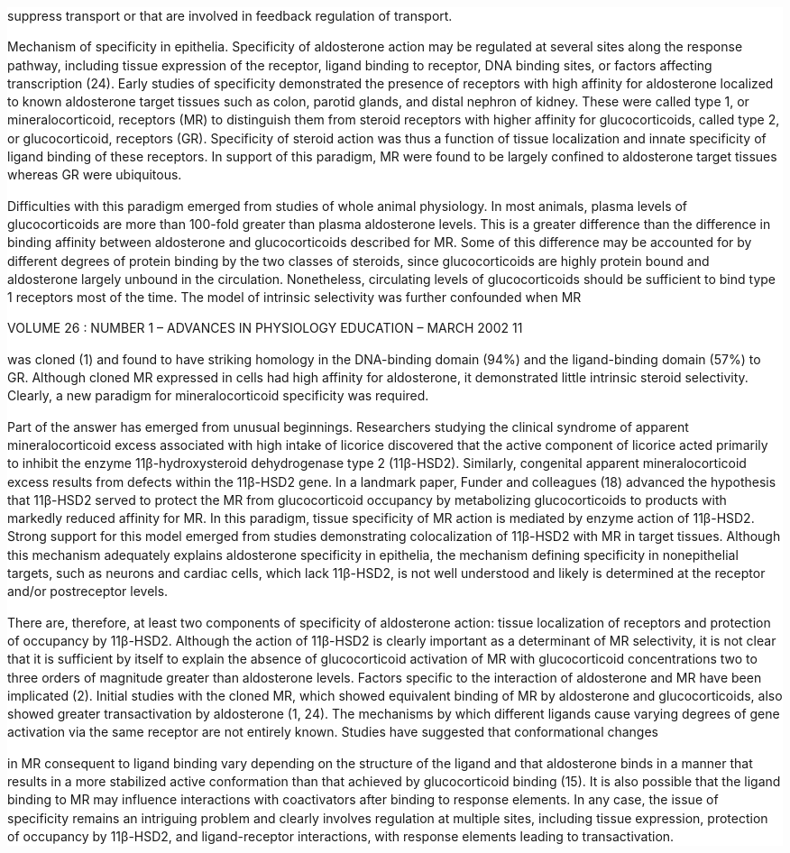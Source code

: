 suppress transport or that are involved in feedback regulation of transport.

Mechanism of specificity in epithelia. Specificity of aldosterone action may be regulated at several sites along the response pathway, including tissue expression of the receptor, ligand binding to receptor, DNA binding sites, or factors affecting transcription (24). Early studies of specificity demonstrated the presence of receptors with high affinity for aldosterone localized to known aldosterone target tissues such as colon, parotid glands, and distal nephron of kidney. These were called type 1, or mineralocorticoid, receptors (MR) to distinguish them from steroid receptors with higher affinity for glucocorticoids, called type 2, or glucocorticoid, receptors (GR). Specificity of steroid action was thus a function of tissue localization and innate specificity of ligand binding of these receptors. In support of this paradigm, MR were found to be largely confined to aldosterone target tissues whereas GR were ubiquitous.

Difficulties with this paradigm emerged from studies of whole animal physiology. In most animals, plasma levels of glucocorticoids are more than 100-fold greater than plasma aldosterone levels. This is a greater difference than the difference in binding affinity between aldosterone and glucocorticoids described for MR. Some of this difference may be accounted for by different degrees of protein binding by the two classes of steroids, since glucocorticoids are highly protein bound and aldosterone largely unbound in the circulation. Nonetheless, circulating levels of glucocorticoids should be sufficient to bind type 1 receptors most of the time. The model of intrinsic selectivity was further confounded when MR

VOLUME 26 : NUMBER 1 – ADVANCES IN PHYSIOLOGY EDUCATION – MARCH 2002
11

was cloned (1) and found to have striking homology in the DNA-binding domain (94%) and the ligand-binding domain (57%) to GR. Although cloned MR expressed in cells had high affinity for aldosterone, it demonstrated little intrinsic steroid selectivity. Clearly, a new paradigm for mineralocorticoid specificity was required.

Part of the answer has emerged from unusual beginnings. Researchers studying the clinical syndrome of apparent mineralocorticoid excess associated with high intake of licorice discovered that the active component of licorice acted primarily to inhibit the enzyme 11β-hydroxysteroid dehydrogenase type 2 (11β-HSD2). Similarly, congenital apparent mineralocorticoid excess results from defects within the 11β-HSD2 gene. In a landmark paper, Funder and colleagues (18) advanced the hypothesis that 11β-HSD2 served to protect the MR from glucocorticoid occupancy by metabolizing glucocorticoids to products with markedly reduced affinity for MR. In this paradigm, tissue specificity of MR action is mediated by enzyme action of 11β-HSD2. Strong support for this model emerged from studies demonstrating colocalization of 11β-HSD2 with MR in target tissues. Although this mechanism adequately explains aldosterone specificity in epithelia, the mechanism defining specificity in nonepithelial targets, such as neurons and cardiac cells, which lack 11β-HSD2, is not well understood and likely is determined at the receptor and/or postreceptor levels.

There are, therefore, at least two components of specificity of aldosterone action: tissue localization of receptors and protection of occupancy by 11β-HSD2. Although the action of 11β-HSD2 is clearly important as a determinant of MR selectivity, it is not clear that it is sufficient by itself to explain the absence of glucocorticoid activation of MR with glucocorticoid concentrations two to three orders of magnitude greater than aldosterone levels. Factors specific to the interaction of aldosterone and MR have been implicated (2). Initial studies with the cloned MR, which showed equivalent binding of MR by aldosterone and glucocorticoids, also showed greater transactivation by aldosterone (1, 24). The mechanisms by which different ligands cause varying degrees of gene activation via the same receptor are not entirely known. Studies have suggested that conformational changes

in MR consequent to ligand binding vary depending on the structure of the ligand and that aldosterone binds in a manner that results in a more stabilized active conformation than that achieved by glucocorticoid binding (15). It is also possible that the ligand binding to MR may influence interactions with coactivators after binding to response elements. In any case, the issue of specificity remains an intriguing problem and clearly involves regulation at multiple sites, including tissue expression, protection of occupancy by 11β-HSD2, and ligand-receptor interactions, with response elements leading to transactivation.
